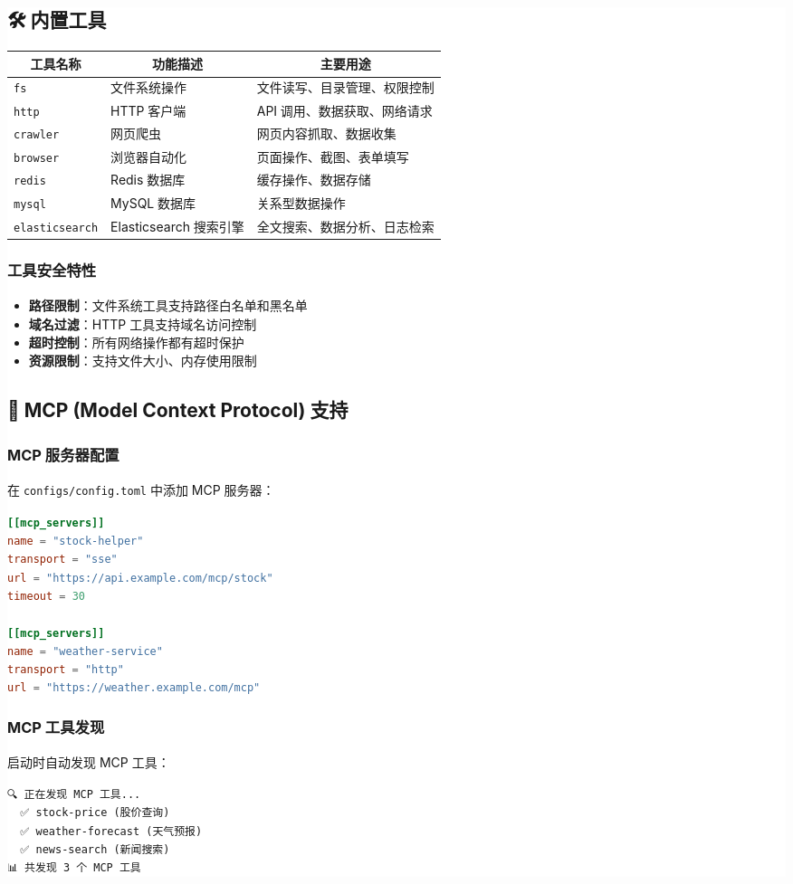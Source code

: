 ## 🛠️ 内置工具

| 工具名称 | 功能描述 | 主要用途 |
|---------|----------|----------|
| `fs` | 文件系统操作 | 文件读写、目录管理、权限控制 |
| `http` | HTTP 客户端 | API 调用、数据获取、网络请求 |
| `crawler` | 网页爬虫 | 网页内容抓取、数据收集 |
| `browser` | 浏览器自动化 | 页面操作、截图、表单填写 |
| `redis` | Redis 数据库 | 缓存操作、数据存储 |
| `mysql` | MySQL 数据库 | 关系型数据操作 |
| `elasticsearch` | Elasticsearch 搜索引擎 | 全文搜索、数据分析、日志检索 |

### 工具安全特性

- **路径限制**：文件系统工具支持路径白名单和黑名单
- **域名过滤**：HTTP 工具支持域名访问控制
- **超时控制**：所有网络操作都有超时保护
- **资源限制**：支持文件大小、内存使用限制

## 🔌 MCP (Model Context Protocol) 支持

### MCP 服务器配置

在 `configs/config.toml` 中添加 MCP 服务器：

```toml
[[mcp_servers]]
name = "stock-helper"
transport = "sse"
url = "https://api.example.com/mcp/stock"
timeout = 30

[[mcp_servers]]
name = "weather-service"
transport = "http"
url = "https://weather.example.com/mcp"
```

### MCP 工具发现

启动时自动发现 MCP 工具：
```
🔍 正在发现 MCP 工具...
  ✅ stock-price (股价查询)
  ✅ weather-forecast (天气预报)  
  ✅ news-search (新闻搜索)
📊 共发现 3 个 MCP 工具
```
